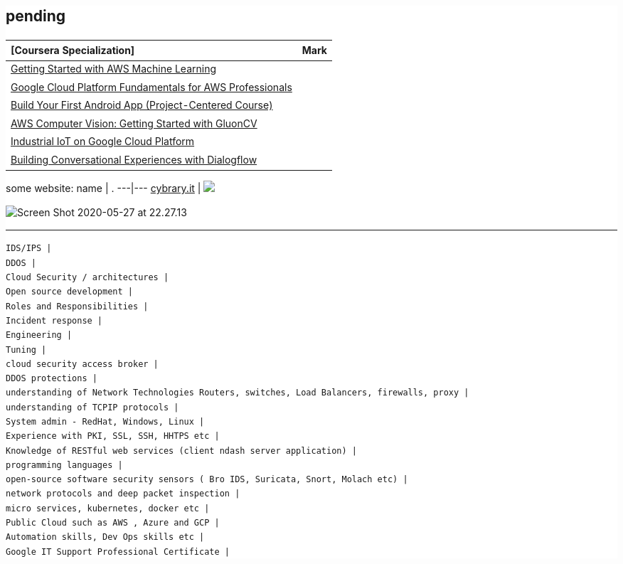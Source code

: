 
## pending

[Coursera Specialization] |  Mark |
| :--------------------------------------------------------------------------------------------------- | :--- |
[Getting Started with AWS Machine Learning](https://www.coursera.org/learn/aws-machine-learning?edocomorp=cloud-technology-free-courses&ranMID=40328&ranEAID=SAyYsTvLiGQ&ranSiteID=SAyYsTvLiGQ-PGabNbN8S6jTghHFFXdf3w&siteID=SAyYsTvLiGQ-PGabNbN8S6jTghHFFXdf3w&utm_content=10&utm_medium=partners&utm_source=linkshare&utm_campaign=SAyYsTvLiGQ) |
[Google Cloud Platform Fundamentals for AWS Professionals](https://www.coursera.org/learn/gcp-fundamentals-aws?edocomorp=cloud-technology-free-courses&ranMID=40328&ranEAID=SAyYsTvLiGQ&ranSiteID=SAyYsTvLiGQ-F.z0VIYeKtN5Gi0Lxvlh8w&siteID=SAyYsTvLiGQ-F.z0VIYeKtN5Gi0Lxvlh8w&utm_content=10&utm_medium=partners&utm_source=linkshare&utm_campaign=SAyYsTvLiGQ) |
[Build Your First Android App (Project-Centered Course)](https://www.coursera.org/learn/android-app?edocomorp=free-courses-college-students&ranMID=40328&ranEAID=SAyYsTvLiGQ&ranSiteID=SAyYsTvLiGQ-3_6ELfVQtT1DPiposvj.Vw&siteID=SAyYsTvLiGQ-3_6ELfVQtT1DPiposvj.Vw&utm_content=10&utm_medium=partners&utm_source=linkshare&utm_campaign=SAyYsTvLiGQ) |
[AWS Computer Vision: Getting Started with GluonCV](https://www.coursera.org/learn/aws-computer-vision-gluoncv?edocomorp=cloud-technology-free-courses&ranMID=40328&ranEAID=SAyYsTvLiGQ&ranSiteID=SAyYsTvLiGQ-t2liqsGREqcUGXGTf8cSlQ&siteID=SAyYsTvLiGQ-t2liqsGREqcUGXGTf8cSlQ&utm_content=10&utm_medium=partners&utm_source=linkshare&utm_campaign=SAyYsTvLiGQ) |
[Industrial IoT on Google Cloud Platform](https://www.coursera.org/learn/iiot-google-cloud-platform?edocomorp=cloud-technology-free-courses&ranMID=40328&ranEAID=SAyYsTvLiGQ&ranSiteID=SAyYsTvLiGQ-VwnGMabqmzrsWWZS5dtNcg&siteID=SAyYsTvLiGQ-VwnGMabqmzrsWWZS5dtNcg&utm_content=10&utm_medium=partners&utm_source=linkshare&utm_campaign=SAyYsTvLiGQ) |
[Building Conversational Experiences with Dialogflow](https://www.coursera.org/learn/conversational-experiences-dialogflow?edocomorp=cloud-technology-free-courses&ranMID=40328&ranEAID=SAyYsTvLiGQ&ranSiteID=SAyYsTvLiGQ-_zONXfDZpaK7j3tNekCZSg&siteID=SAyYsTvLiGQ-_zONXfDZpaK7j3tNekCZSg&utm_content=10&utm_medium=partners&utm_source=linkshare&utm_campaign=SAyYsTvLiGQ) |


some website:
name | .
---|---
[cybrary.it](https://www.cybrary.it/catalog/career-path/cyber-security-engineer/syllabus/) | <img src="https://i.imgur.com/QVLEnK3.png" width="400">



![Screen Shot 2020-05-27 at 22.27.13](https://i.imgur.com/4eHR24I.png)



---

```
IDS/IPS |
DDOS |
Cloud Security / architectures |
Open source development |
Roles and Responsibilities |
Incident response |
Engineering |
Tuning |
cloud security access broker |
DDOS protections |
understanding of Network Technologies Routers, switches, Load Balancers, firewalls, proxy |
understanding of TCPIP protocols |
System admin - RedHat, Windows, Linux |
Experience with PKI, SSL, SSH, HHTPS etc |
Knowledge of RESTful web services (client ndash server application) |
programming languages |
open-source software security sensors ( Bro IDS, Suricata, Snort, Molach etc) |
network protocols and deep packet inspection |
micro services, kubernetes, docker etc |
Public Cloud such as AWS , Azure and GCP |
Automation skills, Dev Ops skills etc |
Google IT Support Professional Certificate |
```